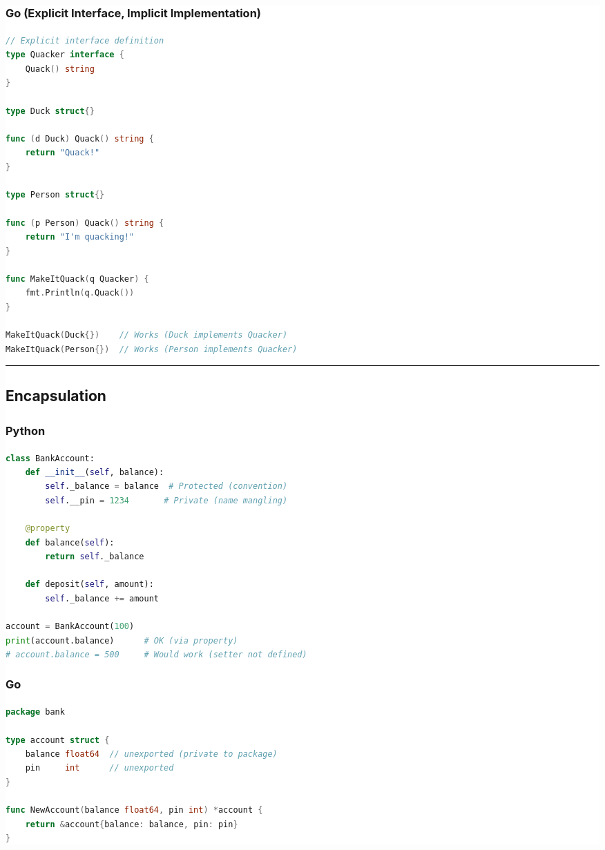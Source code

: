 ### Go (Explicit Interface, Implicit Implementation)
```go
// Explicit interface definition
type Quacker interface {
    Quack() string
}

type Duck struct{}

func (d Duck) Quack() string {
    return "Quack!"
}

type Person struct{}

func (p Person) Quack() string {
    return "I'm quacking!"
}

func MakeItQuack(q Quacker) {
    fmt.Println(q.Quack())
}

MakeItQuack(Duck{})    // Works (Duck implements Quacker)
MakeItQuack(Person{})  // Works (Person implements Quacker)
```

---

## Encapsulation

### Python
```python
class BankAccount:
    def __init__(self, balance):
        self._balance = balance  # Protected (convention)
        self.__pin = 1234       # Private (name mangling)
    
    @property
    def balance(self):
        return self._balance
    
    def deposit(self, amount):
        self._balance += amount

account = BankAccount(100)
print(account.balance)      # OK (via property)
# account.balance = 500     # Would work (setter not defined)
```

### Go
```go
package bank

type account struct {
    balance float64  // unexported (private to package)
    pin     int      // unexported
}

func NewAccount(balance float64, pin int) *account {
    return &account{balance: balance, pin: pin}
}

```